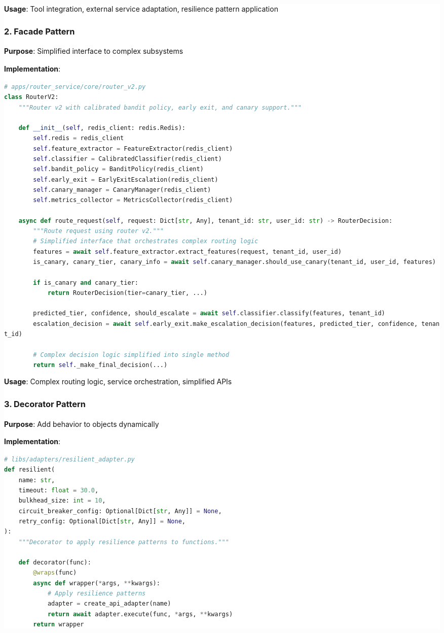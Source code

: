 **Usage**: Tool integration, external service adaptation, resilience pattern application

### **2. Facade Pattern**

**Purpose**: Simplified interface to complex subsystems

**Implementation**:
```python
# apps/router_service/core/router_v2.py
class RouterV2:
    """Router v2 with calibrated bandit policy, early exit, and canary support."""
    
    def __init__(self, redis_client: redis.Redis):
        self.redis = redis_client
        self.feature_extractor = FeatureExtractor(redis_client)
        self.classifier = CalibratedClassifier(redis_client)
        self.bandit_policy = BanditPolicy(redis_client)
        self.early_exit = EarlyExitEscalation(redis_client)
        self.canary_manager = CanaryManager(redis_client)
        self.metrics_collector = MetricsCollector(redis_client)
    
    async def route_request(self, request: Dict[str, Any], tenant_id: str, user_id: str) -> RouterDecision:
        """Route request using router v2."""
        # Simplified interface that orchestrates complex routing logic
        features = await self.feature_extractor.extract_features(request, tenant_id, user_id)
        is_canary, canary_tier, canary_info = await self.canary_manager.should_use_canary(tenant_id, user_id, features)
        
        if is_canary and canary_tier:
            return RouterDecision(tier=canary_tier, ...)
        
        predicted_tier, confidence, should_escalate = await self.classifier.classify(features, tenant_id)
        escalation_decision = await self.early_exit.make_escalation_decision(features, predicted_tier, confidence, tenant_id)
        
        # Complex decision logic simplified into single method
        return self._make_final_decision(...)
```

**Usage**: Complex routing logic, service orchestration, simplified APIs

### **3. Decorator Pattern**

**Purpose**: Add behavior to objects dynamically

**Implementation**:
```python
# libs/adapters/resilient_adapter.py
def resilient(
    name: str,
    timeout: float = 30.0,
    bulkhead_size: int = 10,
    circuit_breaker_config: Optional[Dict[str, Any]] = None,
    retry_config: Optional[Dict[str, Any]] = None,
):
    """Decorator to apply resilience patterns to functions."""
    
    def decorator(func):
        @wraps(func)
        async def wrapper(*args, **kwargs):
            # Apply resilience patterns
            adapter = create_api_adapter(name)
            return await adapter.execute(func, *args, **kwargs)
        return wrapper
```